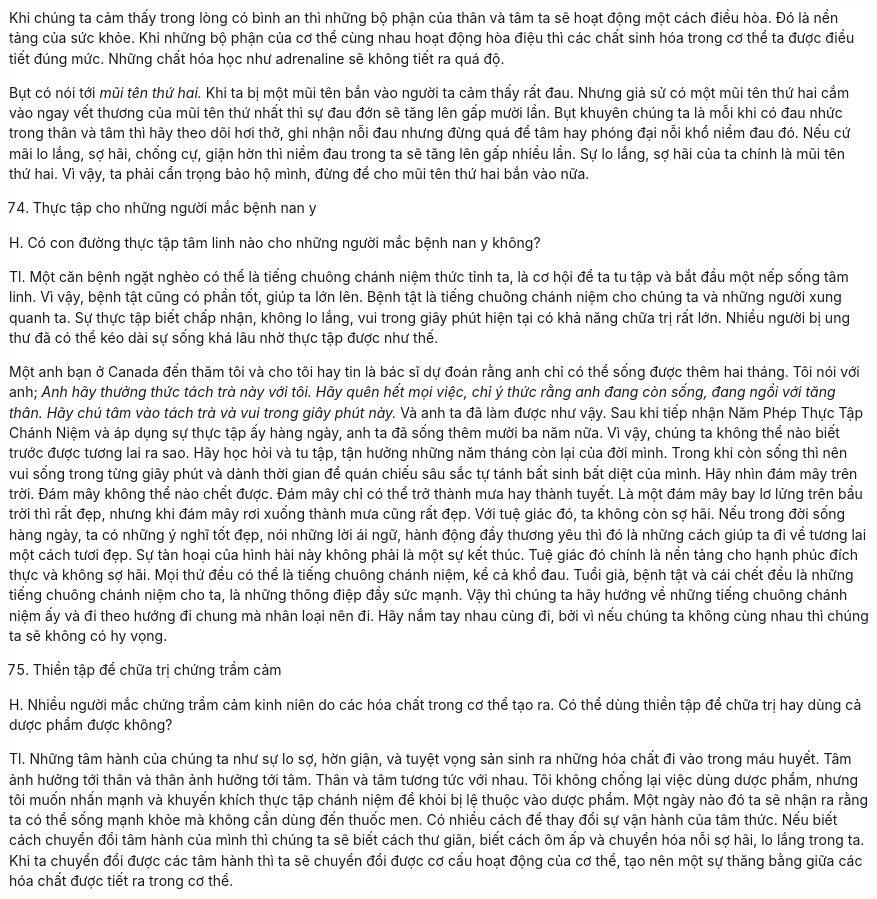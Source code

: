 Khi chúng ta cảm thấy trong lòng có bình an thì những bộ phận của thân và tâm ta sẽ hoạt động một cách điều hòa. Đó là nền tảng của sức khỏe. Khi những bộ phận của cơ thể cùng nhau hoạt động hòa điệu thì các chất sinh hóa trong cơ thể ta được điều tiết đúng mức. Những chất hóa học như adrenaline sẽ không tiết ra quá độ.

Bụt có nói tới _mũi tên thứ hai._ Khi ta bị một mũi tên bắn vào người ta cảm thấy rất đau. Nhưng giả sử có một mũi tên thứ hai cắm vào ngay vết thương của mũi tên thứ nhất thì sự đau đớn sẽ tăng lên gấp mười lần. Bụt khuyên chúng ta là mỗi khi có đau nhức trong thân và tâm thì hãy theo dõi hơi thở, ghi nhận nỗi đau nhưng đừng quá để tâm hay phóng đại nỗi khổ niềm đau đó. Nếu cứ mãi lo lắng, sợ hãi, chống cự, giận hờn thì niềm đau trong ta sẽ tăng lên gấp nhiều lần. Sự lo lắng, sợ hãi của ta chính là mũi tên thứ hai. Vì vậy, ta phải cẩn trọng bảo hộ mình, đừng để cho mũi tên thứ hai bắn vào nữa.

74. Thực tập cho những người mắc bệnh nan y

H. Có con đường thực tập tâm linh nào cho những người mắc bệnh nan y không?

Tl. Một căn bệnh ngặt nghèo có thể là tiếng chuông chánh niệm thức tỉnh ta, là cơ hội để ta tu tập và bắt đầu một nếp sống tâm linh. Vì vậy, bệnh tật cũng có phần tốt, giúp ta lớn lên. Bệnh tật là tiếng chuông chánh niệm cho chúng ta và những người xung quanh ta. Sự thực tập biết chấp nhận, không lo lắng, vui trong giây phút hiện tại có khả năng chữa trị rất lớn. Nhiều người bị ung thư đã có thể kéo dài sự sống khá lâu nhờ thực tập được như thế.

Một anh bạn ở Canada đến thăm tôi và cho tôi hay tin là bác sĩ dự đoán rằng anh chỉ có thể sống được thêm hai tháng. Tôi nói với anh; _Anh hãy thưởng thức tách trà này với tôi. Hãy quên hết mọi việc, chỉ ý thức rằng anh đang còn sống, đang ngồi với tăng thân. Hãy chú tâm vào tách trà và vui trong giây phút này._ Và anh ta đã làm được như vậy. Sau khi tiếp nhận Năm Phép Thực Tập Chánh Niệm và áp dụng sự thực tập ấy hàng ngày, anh ta đã sống thêm mười ba năm nữa. Vì vậy, chúng ta không thể nào biết trước được tương lai ra sao. Hãy học hỏi và tu tập, tận hưởng những năm tháng còn lại của đời mình. Trong khi còn sống thì nên vui sống trong từng giây phút và dành thời gian để quán chiếu sâu sắc tự tánh bất sinh bất diệt của mình. Hãy nhìn đám mây trên trời. Đám mây không thể nào chết được. Đám mây chỉ có thể trở thành mưa hay thành tuyết. Là một đám mây bay lơ lửng trên bầu trời thì rất đẹp, nhưng khi đám mây rơi xuống thành mưa cũng rất đẹp. Với tuệ giác đó, ta không còn sợ hãi. Nếu trong đời sống hàng ngày, ta có những ý nghĩ tốt đẹp, nói những lời ái ngữ, hành động đầy thương yêu thì đó là những cách giúp ta đi về tương lai một cách tươi đẹp. Sự tàn hoại của hình hài này không phải là một sự kết thúc. Tuệ giác đó chính là nền tảng cho hạnh phúc đích thực và không sợ hãi. Mọi thứ đều có thể là tiếng chuông chánh niệm, kể cả khổ đau. Tuổi già, bệnh tật và cái chết đều là những tiếng chuông chánh niệm cho ta, là những thông điệp đầy sức mạnh. Vậy thì chúng ta hãy hướng về những tiếng chuông chánh niệm ấy và đi theo hướng đi chung mà nhân loại nên đi. Hãy nắm tay nhau cùng đi, bởi vì nếu chúng ta không cùng nhau thì chúng ta sẽ không có hy vọng.

75. Thiền tập để chữa trị chứng trầm cảm

H. Nhiều người mắc chứng trầm cảm kinh niên do các hóa chất trong cơ thể tạo ra. Có thể dùng thiền tập để chữa trị hay dùng cả dược phẩm được không?

Tl. Những tâm hành của chúng ta như sự lo sợ, hờn giận, và tuyệt vọng sản sinh ra những hóa chất đi vào trong máu huyết. Tâm ảnh hưởng tới thân và thân ảnh hưởng tới tâm. Thân và tâm tương tức với nhau. Tôi không chống lại việc dùng dược phẩm, nhưng tôi muốn nhấn mạnh và khuyến khích thực tập chánh niệm để khỏi bị lệ thuộc vào dược phẩm. Một ngày nào đó ta sẽ nhận ra rằng ta có thể sống mạnh khỏe mà không cần dùng đến thuốc men. Có nhiều cách để thay đổi sự vận hành của tâm thức. Nếu biết cách chuyển đổi tâm hành của mình thì chúng ta sẽ biết cách thư giãn, biết cách ôm ấp và chuyển hóa nỗi sợ hãi, lo lắng trong ta. Khi ta chuyển đổi được các tâm hành thì ta sẽ chuyển đổi được cơ cấu hoạt động của cơ thể, tạo nên một sự thăng bằng giữa các hóa chất được tiết ra trong cơ thể.
